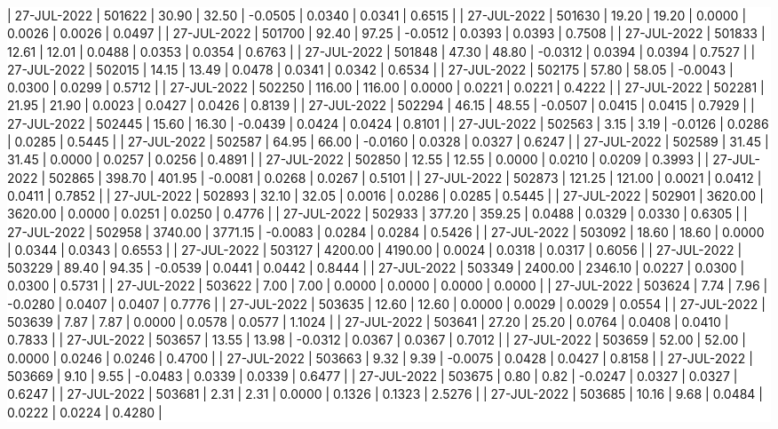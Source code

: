 | 27-JUL-2022 | 501622 | 30.90 | 32.50 | -0.0505 | 0.0340 | 0.0341 | 0.6515 |
| 27-JUL-2022 | 501630 | 19.20 | 19.20 | 0.0000 | 0.0026 | 0.0026 | 0.0497 |
| 27-JUL-2022 | 501700 | 92.40 | 97.25 | -0.0512 | 0.0393 | 0.0393 | 0.7508 |
| 27-JUL-2022 | 501833 | 12.61 | 12.01 | 0.0488 | 0.0353 | 0.0354 | 0.6763 |
| 27-JUL-2022 | 501848 | 47.30 | 48.80 | -0.0312 | 0.0394 | 0.0394 | 0.7527 |
| 27-JUL-2022 | 502015 | 14.15 | 13.49 | 0.0478 | 0.0341 | 0.0342 | 0.6534 |
| 27-JUL-2022 | 502175 | 57.80 | 58.05 | -0.0043 | 0.0300 | 0.0299 | 0.5712 |
| 27-JUL-2022 | 502250 | 116.00 | 116.00 | 0.0000 | 0.0221 | 0.0221 | 0.4222 |
| 27-JUL-2022 | 502281 | 21.95 | 21.90 | 0.0023 | 0.0427 | 0.0426 | 0.8139 |
| 27-JUL-2022 | 502294 | 46.15 | 48.55 | -0.0507 | 0.0415 | 0.0415 | 0.7929 |
| 27-JUL-2022 | 502445 | 15.60 | 16.30 | -0.0439 | 0.0424 | 0.0424 | 0.8101 |
| 27-JUL-2022 | 502563 | 3.15 | 3.19 | -0.0126 | 0.0286 | 0.0285 | 0.5445 |
| 27-JUL-2022 | 502587 | 64.95 | 66.00 | -0.0160 | 0.0328 | 0.0327 | 0.6247 |
| 27-JUL-2022 | 502589 | 31.45 | 31.45 | 0.0000 | 0.0257 | 0.0256 | 0.4891 |
| 27-JUL-2022 | 502850 | 12.55 | 12.55 | 0.0000 | 0.0210 | 0.0209 | 0.3993 |
| 27-JUL-2022 | 502865 | 398.70 | 401.95 | -0.0081 | 0.0268 | 0.0267 | 0.5101 |
| 27-JUL-2022 | 502873 | 121.25 | 121.00 | 0.0021 | 0.0412 | 0.0411 | 0.7852 |
| 27-JUL-2022 | 502893 | 32.10 | 32.05 | 0.0016 | 0.0286 | 0.0285 | 0.5445 |
| 27-JUL-2022 | 502901 | 3620.00 | 3620.00 | 0.0000 | 0.0251 | 0.0250 | 0.4776 |
| 27-JUL-2022 | 502933 | 377.20 | 359.25 | 0.0488 | 0.0329 | 0.0330 | 0.6305 |
| 27-JUL-2022 | 502958 | 3740.00 | 3771.15 | -0.0083 | 0.0284 | 0.0284 | 0.5426 |
| 27-JUL-2022 | 503092 | 18.60 | 18.60 | 0.0000 | 0.0344 | 0.0343 | 0.6553 |
| 27-JUL-2022 | 503127 | 4200.00 | 4190.00 | 0.0024 | 0.0318 | 0.0317 | 0.6056 |
| 27-JUL-2022 | 503229 | 89.40 | 94.35 | -0.0539 | 0.0441 | 0.0442 | 0.8444 |
| 27-JUL-2022 | 503349 | 2400.00 | 2346.10 | 0.0227 | 0.0300 | 0.0300 | 0.5731 |
| 27-JUL-2022 | 503622 | 7.00 | 7.00 | 0.0000 | 0.0000 | 0.0000 | 0.0000 |
| 27-JUL-2022 | 503624 | 7.74 | 7.96 | -0.0280 | 0.0407 | 0.0407 | 0.7776 |
| 27-JUL-2022 | 503635 | 12.60 | 12.60 | 0.0000 | 0.0029 | 0.0029 | 0.0554 |
| 27-JUL-2022 | 503639 | 7.87 | 7.87 | 0.0000 | 0.0578 | 0.0577 | 1.1024 |
| 27-JUL-2022 | 503641 | 27.20 | 25.20 | 0.0764 | 0.0408 | 0.0410 | 0.7833 |
| 27-JUL-2022 | 503657 | 13.55 | 13.98 | -0.0312 | 0.0367 | 0.0367 | 0.7012 |
| 27-JUL-2022 | 503659 | 52.00 | 52.00 | 0.0000 | 0.0246 | 0.0246 | 0.4700 |
| 27-JUL-2022 | 503663 | 9.32 | 9.39 | -0.0075 | 0.0428 | 0.0427 | 0.8158 |
| 27-JUL-2022 | 503669 | 9.10 | 9.55 | -0.0483 | 0.0339 | 0.0339 | 0.6477 |
| 27-JUL-2022 | 503675 | 0.80 | 0.82 | -0.0247 | 0.0327 | 0.0327 | 0.6247 |
| 27-JUL-2022 | 503681 | 2.31 | 2.31 | 0.0000 | 0.1326 | 0.1323 | 2.5276 |
| 27-JUL-2022 | 503685 | 10.16 | 9.68 | 0.0484 | 0.0222 | 0.0224 | 0.4280 |